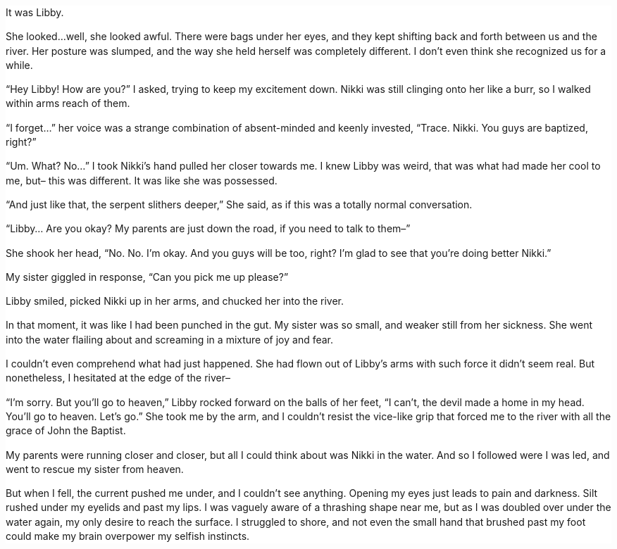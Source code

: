 

It was Libby. 



She looked…well, she looked awful. There were bags under her eyes, and they kept shifting back and forth between us and the river. Her posture was slumped, and the way she held herself was completely different. I don’t even think she recognized us for a while.



“Hey Libby! How are you?” I asked, trying to keep my excitement down. Nikki was still clinging onto her like a burr, so I walked within arms reach of them.



“I forget…” her voice was a strange combination of absent-minded and keenly invested, “Trace. Nikki. You guys are baptized, right?”



“Um. What? No…” I took Nikki’s hand pulled her closer towards me. I knew Libby was weird, that was what had made her cool to me, but– this was different. It was like she was possessed.



“And just like that, the serpent slithers deeper,” She said, as if this was a totally normal conversation.



“Libby… Are you okay? My parents are just down the road, if you need to talk to them–” 

She shook her head, “No. No. I’m okay. And you guys will be too, right? I’m glad to see that you’re doing better Nikki.”



My sister giggled in response, “Can you pick me up please?”



Libby smiled, picked Nikki up in her arms, and chucked her into the river.



In that moment, it was like I had been punched in the gut. My sister was so small, and weaker still from her sickness. She went into the water flailing about and screaming in a mixture of joy and fear.



I couldn’t even comprehend what had just happened. She had flown out of Libby’s arms with such force it didn’t seem real. But nonetheless, I hesitated at the edge of the river–



“I’m sorry. But you’ll go to heaven,” Libby rocked forward on the balls of her feet, “I can’t, the devil made a home in my head. You’ll go to heaven. Let’s go.” She took me by the arm, and I couldn’t resist the vice-like grip that forced me to the river with all the grace of John the Baptist.



My parents were running closer and closer, but all I could think about was Nikki in the water. And so I followed were I was led, and went to rescue my sister from heaven.



But when I fell, the current pushed me under, and I couldn’t see anything. Opening my eyes just leads to pain and darkness. Silt rushed under my eyelids and past my lips. I was vaguely aware of a thrashing shape near me, but as I was doubled over under the water again, my only desire to reach the surface. I struggled to shore, and not even the small hand that brushed past my foot could make my brain overpower my selfish instincts.
